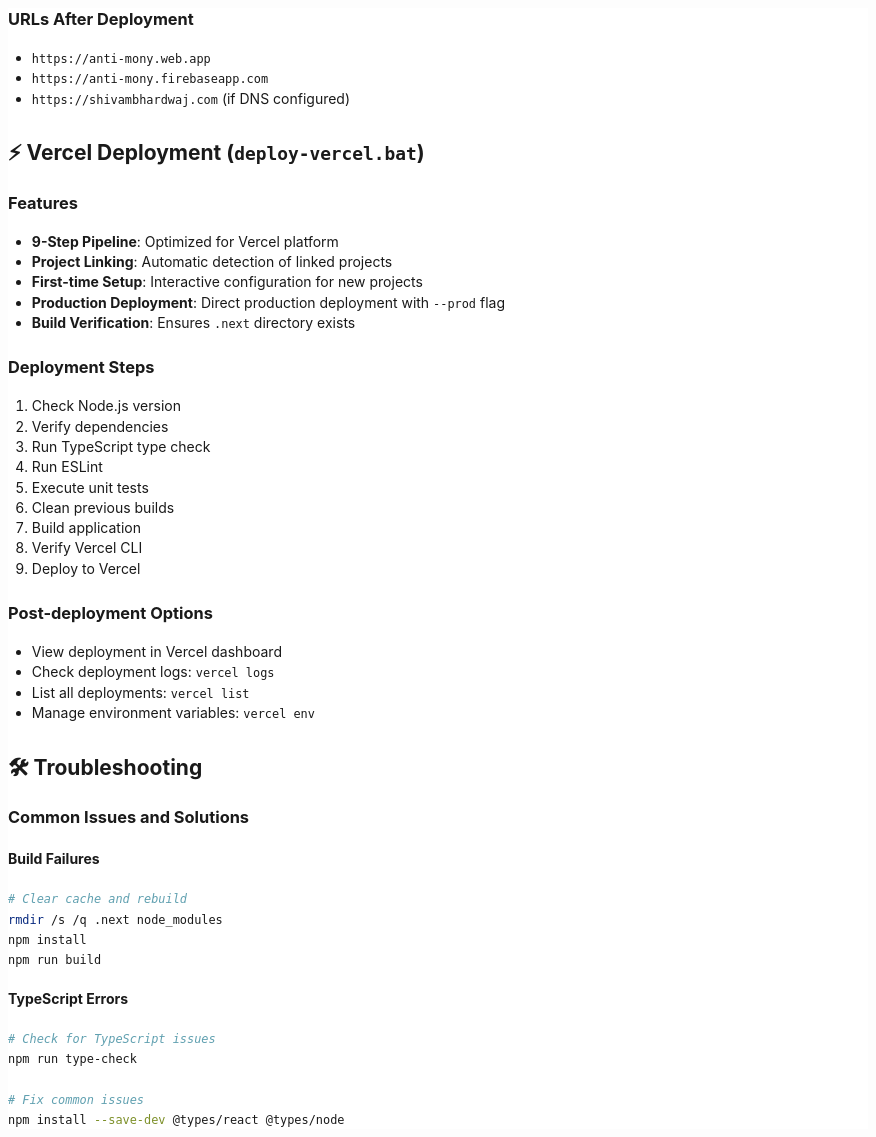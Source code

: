 ### URLs After Deployment
- `https://anti-mony.web.app`
- `https://anti-mony.firebaseapp.com`
- `https://shivambhardwaj.com` (if DNS configured)

## ⚡ Vercel Deployment (`deploy-vercel.bat`)

### Features
- **9-Step Pipeline**: Optimized for Vercel platform
- **Project Linking**: Automatic detection of linked projects
- **First-time Setup**: Interactive configuration for new projects
- **Production Deployment**: Direct production deployment with `--prod` flag
- **Build Verification**: Ensures `.next` directory exists

### Deployment Steps

1. Check Node.js version
2. Verify dependencies
3. Run TypeScript type check
4. Run ESLint
5. Execute unit tests
6. Clean previous builds
7. Build application
8. Verify Vercel CLI
9. Deploy to Vercel

### Post-deployment Options
- View deployment in Vercel dashboard
- Check deployment logs: `vercel logs`
- List all deployments: `vercel list`
- Manage environment variables: `vercel env`

## 🛠️ Troubleshooting

### Common Issues and Solutions

#### Build Failures
```bash
# Clear cache and rebuild
rmdir /s /q .next node_modules
npm install
npm run build
```

#### TypeScript Errors
```bash
# Check for TypeScript issues
npm run type-check

# Fix common issues
npm install --save-dev @types/react @types/node
```
